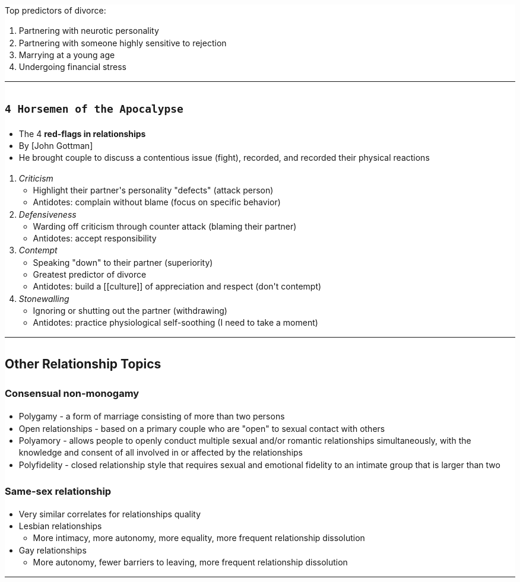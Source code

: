 

Top predictors of divorce:
1. Partnering with neurotic personality 
2. Partnering with someone highly sensitive to rejection
3. Marrying at a young age
4. Undergoing financial stress

---

## `4 Horsemen of the Apocalypse`
- The 4 **red-flags in relationships**
- By [John Gottman]
- He brought couple to discuss a contentious issue (fight), recorded, and recorded their physical reactions

1. *Criticism*
    - Highlight their partner's personality "defects" (attack person)
    - Antidotes: complain without blame (focus on specific behavior)
2. *Defensiveness*
    - Warding off criticism through counter attack (blaming their partner)
    - Antidotes: accept responsibility 
3. *Contempt*
    - Speaking "down" to their partner (superiority)
    - Greatest predictor of divorce
    - Antidotes: build a [[culture]] of appreciation and respect (don't contempt)
4. *Stonewalling*
    - Ignoring or shutting out the partner (withdrawing)
    - Antidotes: practice physiological self-soothing (I need to take a moment)
    
---

## Other Relationship Topics

### Consensual non-monogamy

- Polygamy - a form of marriage consisting of more than two persons
- Open relationships - based on a primary couple who are "open" to sexual contact with others
- Polyamory - allows people to openly conduct multiple sexual and/or romantic relationships simultaneously, with the knowledge and consent of all involved in or affected by the relationships
- Polyfidelity - closed relationship style that requires sexual and emotional fidelity to an intimate group that is larger than two

### Same-sex relationship 

- Very similar correlates for relationships quality
- Lesbian relationships 
    * More intimacy, more autonomy, more equality, more frequent relationship dissolution
- Gay relationships
    * More autonomy, fewer barriers to leaving, more frequent relationship dissolution


---
